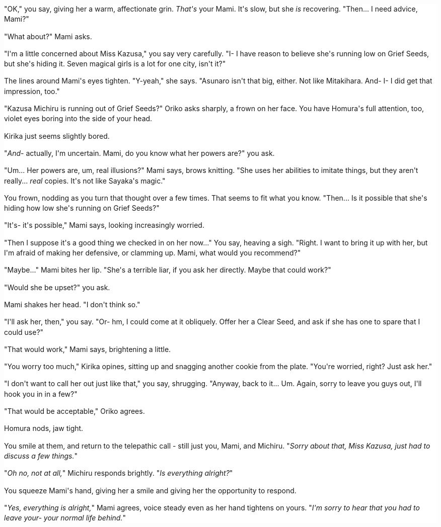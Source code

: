 "OK," you say, giving her a warm, affectionate grin. *That's* your Mami. It's slow, but she *is* recovering. "Then... I need advice, Mami?"

"What about?" Mami asks.

"I'm a little concerned about Miss Kazusa," you say very carefully. "I- I have reason to believe she's running low on Grief Seeds, but she's hiding it. Seven magical girls is a lot for one city, isn't it?"

The lines around Mami's eyes tighten. "Y-yeah," she says. "Asunaro isn't that big, either. Not like Mitakihara. And- I- I did get that impression, too."

"Kazusa Michiru is running out of Grief Seeds?" Oriko asks sharply, a frown on her face. You have Homura's full attention, too, violet eyes boring into the side of your head.

Kirika just seems slightly bored.

"*And*- actually, I'm uncertain. Mami, do you know what her powers are?" you ask.

"Um... Her powers are, um, real illusions?" Mami says, brows knitting. "She uses her abilities to imitate things, but they aren't really... *real* copies. It's not like Sayaka's magic."

You frown, nodding as you turn that thought over a few times. That seems to fit what you know. "Then... Is it possible that she's hiding how low she's running on Grief Seeds?"

"It's- it's possible," Mami says, looking increasingly worried.

"Then I suppose it's a good thing we checked in on her now\..." You say, heaving a sigh. "Right. I want to bring it up with her, but I'm afraid of making her defensive, or clamming up. Mami, what would you recommend?"

"Maybe..." Mami bites her lip. "She's a terrible liar, if you ask her directly. Maybe that could work?"

"Would she be upset?" you ask.

Mami shakes her head. "I don't think so."

"I'll ask her, then," you say. "Or- hm, I could come at it obliquely. Offer her a Clear Seed, and ask if she has one to spare that I could use?"

"That would work," Mami says, brightening a little.

"You worry too much," Kirika opines, sitting up and snagging another cookie from the plate. "You're worried, right? Just ask her."

"I don't want to call her out just like that," you say, shrugging. "Anyway, back to it... Um. Again, sorry to leave you guys out, I'll hook you in in a few?"

"That would be acceptable," Oriko agrees.

Homura nods, jaw tight.

You smile at them, and return to the telepathic call - still just you, Mami, and Michiru. "*Sorry about that, Miss Kazusa, just had to discuss a few things.*"

"*Oh no, not at all,*" Michiru responds brightly. "*Is everything alright?*"

You squeeze Mami's hand, giving her a smile and giving her the opportunity to respond.

"*Yes, everything is alright,*" Mami agrees, voice steady even as her hand tightens on yours. "*I'm sorry to hear that you had to leave your- your normal life behind.*"

